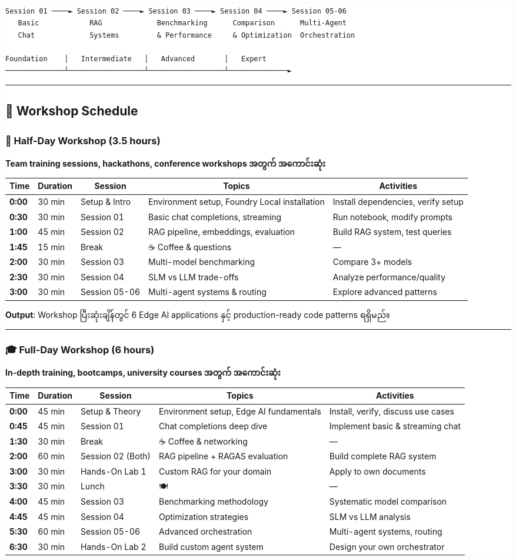 ```
Session 01 ────► Session 02 ────► Session 03 ────► Session 04 ────► Session 05-06
   Basic            RAG             Benchmarking      Comparison      Multi-Agent
   Chat             Systems         & Performance     & Optimization  Orchestration
   
Foundation    │   Intermediate   │   Advanced       │   Expert
──────────────┴──────────────────┴──────────────────┴──────────────►
```

---

## 📅 Workshop Schedule

### 🚀 Half-Day Workshop (3.5 hours)

**Team training sessions, hackathons, conference workshops အတွက် အကောင်းဆုံး**

| Time | Duration | Session | Topics | Activities |
|------|----------|---------|--------|------------|
| **0:00** | 30 min | Setup & Intro | Environment setup, Foundry Local installation | Install dependencies, verify setup |
| **0:30** | 30 min | Session 01 | Basic chat completions, streaming | Run notebook, modify prompts |
| **1:00** | 45 min | Session 02 | RAG pipeline, embeddings, evaluation | Build RAG system, test queries |
| **1:45** | 15 min | Break | ☕ Coffee & questions | — |
| **2:00** | 30 min | Session 03 | Multi-model benchmarking | Compare 3+ models |
| **2:30** | 30 min | Session 04 | SLM vs LLM trade-offs | Analyze performance/quality |
| **3:00** | 30 min | Session 05-06 | Multi-agent systems & routing | Explore advanced patterns |

**Output**: Workshop ပြီးဆုံးချိန်တွင် 6 Edge AI applications နှင့် production-ready code patterns ရရှိမည်။

---

### 🎓 Full-Day Workshop (6 hours)

**In-depth training, bootcamps, university courses အတွက် အကောင်းဆုံး**

| Time | Duration | Session | Topics | Activities |
|------|----------|---------|--------|------------|
| **0:00** | 45 min | Setup & Theory | Environment setup, Edge AI fundamentals | Install, verify, discuss use cases |
| **0:45** | 45 min | Session 01 | Chat completions deep dive | Implement basic & streaming chat |
| **1:30** | 30 min | Break | ☕ Coffee & networking | — |
| **2:00** | 60 min | Session 02 (Both) | RAG pipeline + RAGAS evaluation | Build complete RAG system |
| **3:00** | 30 min | Hands-On Lab 1 | Custom RAG for your domain | Apply to own documents |
| **3:30** | 30 min | Lunch | 🍽️ | — |
| **4:00** | 45 min | Session 03 | Benchmarking methodology | Systematic model comparison |
| **4:45** | 45 min | Session 04 | Optimization strategies | SLM vs LLM analysis |
| **5:30** | 60 min | Session 05-06 | Advanced orchestration | Multi-agent systems, routing |
| **6:30** | 30 min | Hands-On Lab 2 | Build custom agent system | Design your own orchestrator |
